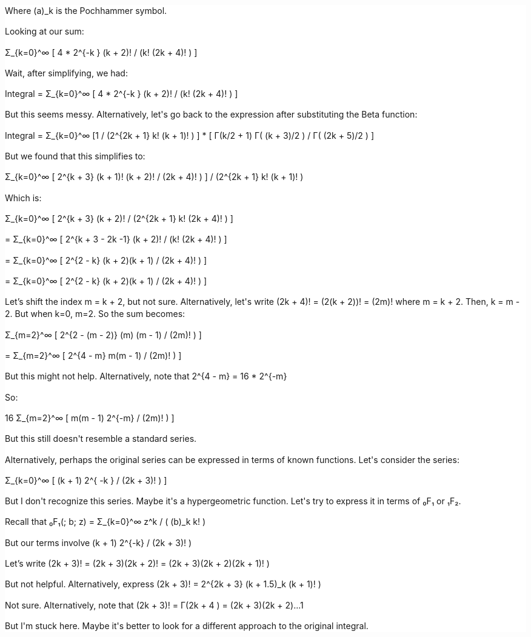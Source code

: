 Where (a)_k is the Pochhammer symbol.

Looking at our sum:

Σ_{k=0}^∞ [ 4 * 2^{-k } (k + 2)! / (k! (2k + 4)! ) ]

Wait, after simplifying, we had:

Integral = Σ_{k=0}^∞ [ 4 * 2^{-k } (k + 2)! / (k! (2k + 4)! ) ]

But this seems messy. Alternatively, let's go back to the expression after substituting the Beta function:

Integral = Σ_{k=0}^∞ [1 / (2^{2k + 1} k! (k + 1)! ) ] * [ Γ(k/2 + 1) Γ( (k + 3)/2 ) / Γ( (2k + 5)/2 ) ]

But we found that this simplifies to:

Σ_{k=0}^∞ [ 2^{k + 3} (k + 1)! (k + 2)! / (2k + 4)! ) ] / (2^{2k + 1} k! (k + 1)! )

Which is:

Σ_{k=0}^∞ [ 2^{k + 3} (k + 2)! / (2^{2k + 1} k! (2k + 4)! ) ]

= Σ_{k=0}^∞ [ 2^{k + 3 - 2k -1} (k + 2)! / (k! (2k + 4)! ) ]

= Σ_{k=0}^∞ [ 2^{2 - k} (k + 2)(k + 1) / (2k + 4)! ) ]

= Σ_{k=0}^∞ [ 2^{2 - k} (k + 2)(k + 1) / (2k + 4)! ) ]

Let’s shift the index m = k + 2, but not sure. Alternatively, let's write (2k + 4)! = (2(k + 2))! = (2m)! where m = k + 2. Then, k = m - 2. But when k=0, m=2. So the sum becomes:

Σ_{m=2}^∞ [ 2^{2 - (m - 2)} (m) (m - 1) / (2m)! ) ]

= Σ_{m=2}^∞ [ 2^{4 - m} m(m - 1) / (2m)! ) ]

But this might not help. Alternatively, note that 2^{4 - m} = 16 * 2^{-m}

So:

16 Σ_{m=2}^∞ [ m(m - 1) 2^{-m} / (2m)! ) ]

But this still doesn't resemble a standard series.

Alternatively, perhaps the original series can be expressed in terms of known functions. Let's consider the series:

Σ_{k=0}^∞ [ (k + 1) 2^{ -k } / (2k + 3)! ) ]

But I don't recognize this series. Maybe it's a hypergeometric function. Let's try to express it in terms of ₀F₁ or ₁F₂.

Recall that ₀F₁(; b; z) = Σ_{k=0}^∞ z^k / ( (b)_k k! )

But our terms involve (k + 1) 2^{-k} / (2k + 3)! )

Let’s write (2k + 3)! = (2k + 3)(2k + 2)! = (2k + 3)(2k + 2)(2k + 1)! )

But not helpful. Alternatively, express (2k + 3)! = 2^{2k + 3} (k + 1.5)_k (k + 1)! )

Not sure. Alternatively, note that (2k + 3)! = Γ(2k + 4 ) = (2k + 3)(2k + 2)...1

But I'm stuck here. Maybe it's better to look for a different approach to the original integral.
